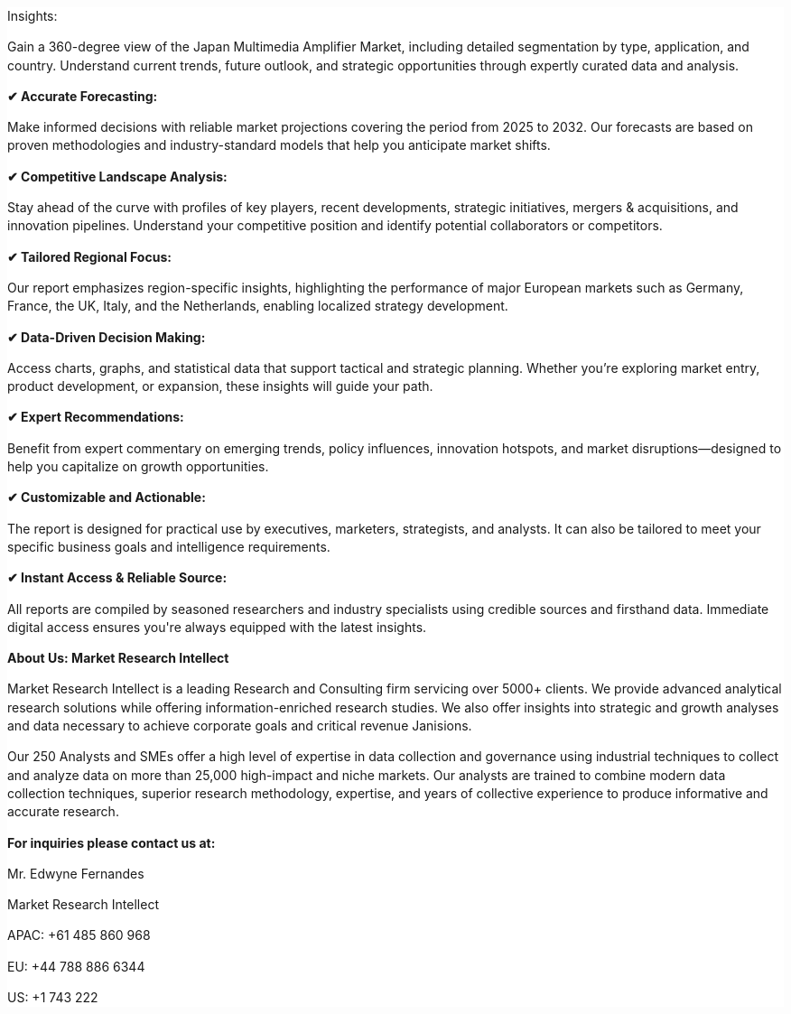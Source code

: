 Insights:</strong></p><p>Gain a 360-degree view of the Japan Multimedia Amplifier Market, including detailed segmentation by type, application, and country. Understand current trends, future outlook, and strategic opportunities through expertly curated data and analysis.</p><p><strong>✔ Accurate Forecasting:</strong></p><p>Make informed decisions with reliable market projections covering the period from 2025 to 2032. Our forecasts are based on proven methodologies and industry-standard models that help you anticipate market shifts.</p><p><strong>✔ Competitive Landscape Analysis:</strong></p><p>Stay ahead of the curve with profiles of key players, recent developments, strategic initiatives, mergers &amp; acquisitions, and innovation pipelines. Understand your competitive position and identify potential collaborators or competitors.</p><p><strong>✔ Tailored Regional Focus:</strong></p><p>Our report emphasizes region-specific insights, highlighting the performance of major European markets such as Germany, France, the UK, Italy, and the Netherlands, enabling localized strategy development.</p><p><strong>✔ Data-Driven Decision Making:</strong></p><p>Access charts, graphs, and statistical data that support tactical and strategic planning. Whether you&rsquo;re exploring market entry, product development, or expansion, these insights will guide your path.</p><p><strong>✔ Expert Recommendations:</strong></p><p>Benefit from expert commentary on emerging trends, policy influences, innovation hotspots, and market disruptions&mdash;designed to help you capitalize on growth opportunities.</p><p><strong>✔ Customizable and Actionable:</strong></p><p>The report is designed for practical use by executives, marketers, strategists, and analysts. It can also be tailored to meet your specific business goals and intelligence requirements.</p><p><strong>✔ Instant Access &amp; Reliable Source:</strong></p><p>All reports are compiled by seasoned researchers and industry specialists using credible sources and firsthand data. Immediate digital access ensures you're always equipped with the latest insights.</p><p><strong><span class="font-[700]">About Us: Market Research Intellect</span></strong></p><p><span class="">Market Research Intellect is a leading Research and Consulting firm servicing over 5000+ clients. We provide advanced analytical research solutions while offering information-enriched research studies.&nbsp;</span>We also offer insights into strategic and growth analyses and data necessary to achieve corporate goals and critical revenue Janisions.</p><p><span class="">Our 250 Analysts and SMEs offer a high level of expertise in data collection and governance using industrial techniques to collect and analyze data on more than 25,000 high-impact and niche markets. Our analysts are trained to combine modern data collection techniques, superior research methodology, expertise, and years of collective experience to produce informative and accurate research.</span></p><p><strong>For inquiries please contact us at:</strong></p><p>Mr. Edwyne Fernandes</p><p>Market Research Intellect</p><p>APAC: +61 485 860 968</p><p>EU: +44 788 886 6344</p><p>US: +1 743 222